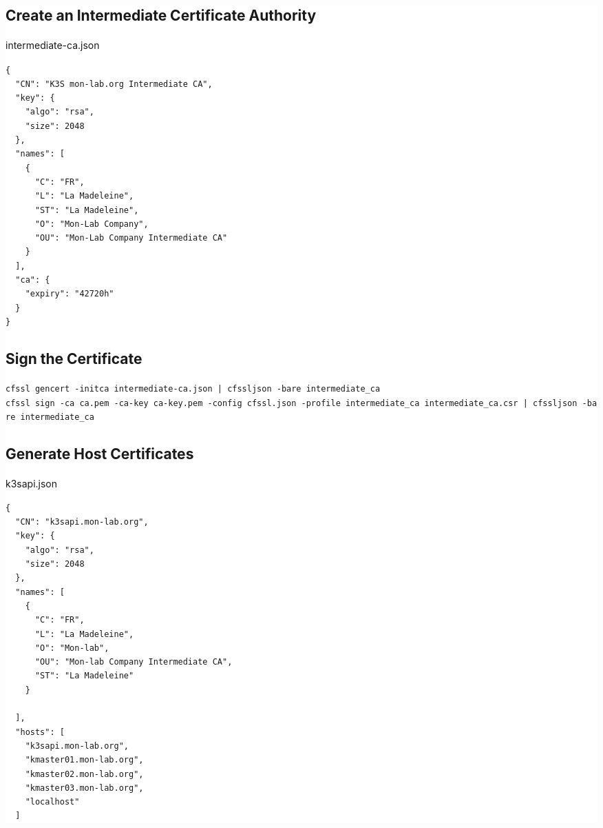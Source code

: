 ```
```

## Create an Intermediate Certificate Authority

intermediate-ca.json

```
{
  "CN": "K3S mon-lab.org Intermediate CA",
  "key": {
    "algo": "rsa",
    "size": 2048
  },
  "names": [
    {
      "C": "FR",
      "L": "La Madeleine",
      "ST": "La Madeleine",
      "O": "Mon-Lab Company",
      "OU": "Mon-Lab Company Intermediate CA"
    }
  ],
  "ca": {
    "expiry": "42720h"
  }
}
```

## Sign the Certificate

```
cfssl gencert -initca intermediate-ca.json | cfssljson -bare intermediate_ca
cfssl sign -ca ca.pem -ca-key ca-key.pem -config cfssl.json -profile intermediate_ca intermediate_ca.csr | cfssljson -bare intermediate_ca
```

## Generate Host Certificates

k3sapi.json

```
{
  "CN": "k3sapi.mon-lab.org",
  "key": {
    "algo": "rsa",
    "size": 2048
  },
  "names": [
    {
      "C": "FR",
      "L": "La Madeleine",
      "O": "Mon-lab",
      "OU": "Mon-lab Company Intermediate CA",
      "ST": "La Madeleine"
    }

  ],
  "hosts": [
    "k3sapi.mon-lab.org",
    "kmaster01.mon-lab.org",
    "kmaster02.mon-lab.org",
    "kmaster03.mon-lab.org",
    "localhost"
  ]
```
